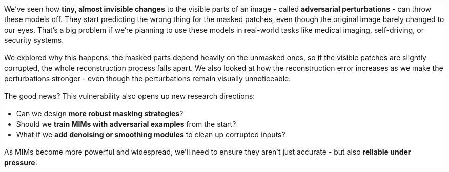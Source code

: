 We’ve seen how **tiny, almost invisible changes** to the visible parts of an image - called **adversarial perturbations** - can throw these models off. They start predicting the wrong thing for the masked patches, even though the original image barely changed to our eyes. That’s a big problem if we’re planning to use these models in real-world tasks like medical imaging, self-driving, or security systems.

We explored why this happens: the masked parts depend heavily on the unmasked ones, so if the visible patches are slightly corrupted, the whole reconstruction process falls apart. We also looked at how the reconstruction error increases as we make the perturbations stronger - even though the perturbations remain visually unnoticeable.

The good news? This vulnerability also opens up new research directions:

- Can we design **more robust masking strategies**?
- Should we **train MIMs with adversarial examples** from the start?
- What if we **add denoising or smoothing modules** to clean up corrupted inputs?

As MIMs become more powerful and widespread, we’ll need to ensure they aren’t just accurate - but also **reliable under pressure**.